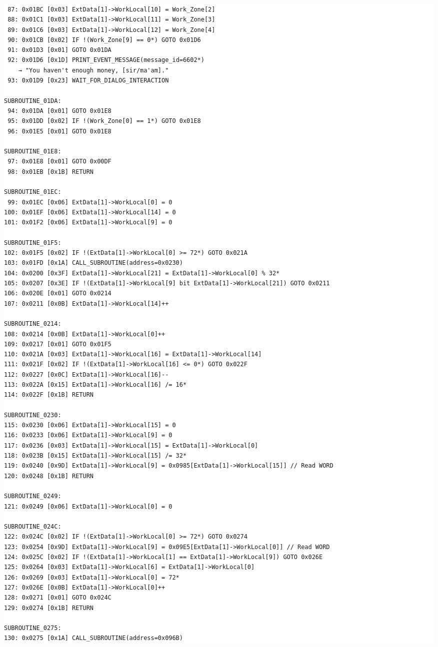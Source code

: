 ```
 87: 0x01BC [0x03] ExtData[1]->WorkLocal[10] = Work_Zone[2]
 88: 0x01C1 [0x03] ExtData[1]->WorkLocal[11] = Work_Zone[3]
 89: 0x01C6 [0x03] ExtData[1]->WorkLocal[12] = Work_Zone[4]
 90: 0x01CB [0x02] IF !(Work_Zone[9] == 0*) GOTO 0x01D6
 91: 0x01D3 [0x01] GOTO 0x01DA
 92: 0x01D6 [0x1D] PRINT_EVENT_MESSAGE(message_id=6602*)
    → "You haven't enough money, [sir/ma'am]."
 93: 0x01D9 [0x23] WAIT_FOR_DIALOG_INTERACTION

SUBROUTINE_01DA:
 94: 0x01DA [0x01] GOTO 0x01E8
 95: 0x01DD [0x02] IF !(Work_Zone[0] == 1*) GOTO 0x01E8
 96: 0x01E5 [0x01] GOTO 0x01E8

SUBROUTINE_01E8:
 97: 0x01E8 [0x01] GOTO 0x00DF
 98: 0x01EB [0x1B] RETURN

SUBROUTINE_01EC:
 99: 0x01EC [0x06] ExtData[1]->WorkLocal[0] = 0
100: 0x01EF [0x06] ExtData[1]->WorkLocal[14] = 0
101: 0x01F2 [0x06] ExtData[1]->WorkLocal[9] = 0

SUBROUTINE_01F5:
102: 0x01F5 [0x02] IF !(ExtData[1]->WorkLocal[0] >= 72*) GOTO 0x021A
103: 0x01FD [0x1A] CALL_SUBROUTINE(address=0x0230)
104: 0x0200 [0x3F] ExtData[1]->WorkLocal[21] = ExtData[1]->WorkLocal[0] % 32*
105: 0x0207 [0x3E] IF !(ExtData[1]->WorkLocal[9] bit ExtData[1]->WorkLocal[21]) GOTO 0x0211
106: 0x020E [0x01] GOTO 0x0214
107: 0x0211 [0x0B] ExtData[1]->WorkLocal[14]++

SUBROUTINE_0214:
108: 0x0214 [0x0B] ExtData[1]->WorkLocal[0]++
109: 0x0217 [0x01] GOTO 0x01F5
110: 0x021A [0x03] ExtData[1]->WorkLocal[16] = ExtData[1]->WorkLocal[14]
111: 0x021F [0x02] IF !(ExtData[1]->WorkLocal[16] <= 0*) GOTO 0x022F
112: 0x0227 [0x0C] ExtData[1]->WorkLocal[16]--
113: 0x022A [0x15] ExtData[1]->WorkLocal[16] /= 16*
114: 0x022F [0x1B] RETURN

SUBROUTINE_0230:
115: 0x0230 [0x06] ExtData[1]->WorkLocal[15] = 0
116: 0x0233 [0x06] ExtData[1]->WorkLocal[9] = 0
117: 0x0236 [0x03] ExtData[1]->WorkLocal[15] = ExtData[1]->WorkLocal[0]
118: 0x023B [0x15] ExtData[1]->WorkLocal[15] /= 32*
119: 0x0240 [0x9D] ExtData[1]->WorkLocal[9] = 0x0985[ExtData[1]->WorkLocal[15]] // Read WORD
120: 0x0248 [0x1B] RETURN

SUBROUTINE_0249:
121: 0x0249 [0x06] ExtData[1]->WorkLocal[0] = 0

SUBROUTINE_024C:
122: 0x024C [0x02] IF !(ExtData[1]->WorkLocal[0] >= 72*) GOTO 0x0274
123: 0x0254 [0x9D] ExtData[1]->WorkLocal[9] = 0x09E5[ExtData[1]->WorkLocal[0]] // Read WORD
124: 0x025C [0x02] IF !(ExtData[1]->WorkLocal[1] == ExtData[1]->WorkLocal[9]) GOTO 0x026E
125: 0x0264 [0x03] ExtData[1]->WorkLocal[6] = ExtData[1]->WorkLocal[0]
126: 0x0269 [0x03] ExtData[1]->WorkLocal[0] = 72*
127: 0x026E [0x0B] ExtData[1]->WorkLocal[0]++
128: 0x0271 [0x01] GOTO 0x024C
129: 0x0274 [0x1B] RETURN

SUBROUTINE_0275:
130: 0x0275 [0x1A] CALL_SUBROUTINE(address=0x096B)
```